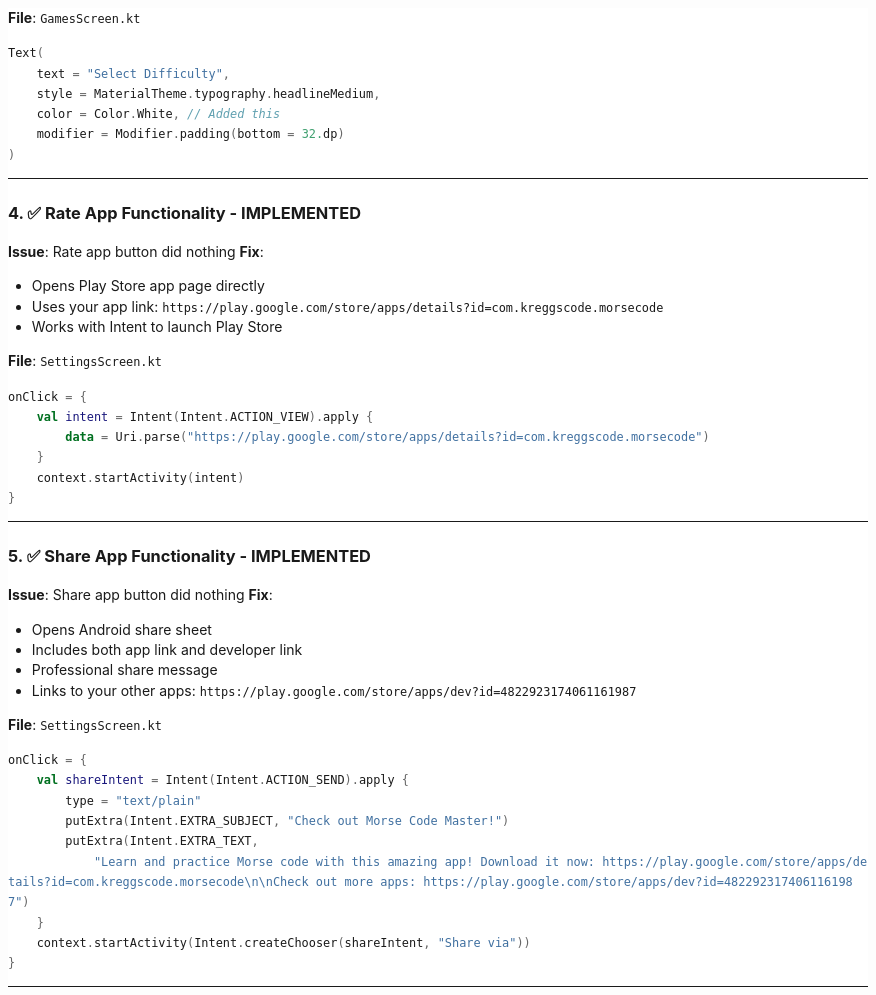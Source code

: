 **File**: `GamesScreen.kt`
```kotlin
Text(
    text = "Select Difficulty",
    style = MaterialTheme.typography.headlineMedium,
    color = Color.White, // Added this
    modifier = Modifier.padding(bottom = 32.dp)
)
```

---

### 4. ✅ Rate App Functionality - IMPLEMENTED
**Issue**: Rate app button did nothing
**Fix**: 
- Opens Play Store app page directly
- Uses your app link: `https://play.google.com/store/apps/details?id=com.kreggscode.morsecode`
- Works with Intent to launch Play Store

**File**: `SettingsScreen.kt`
```kotlin
onClick = {
    val intent = Intent(Intent.ACTION_VIEW).apply {
        data = Uri.parse("https://play.google.com/store/apps/details?id=com.kreggscode.morsecode")
    }
    context.startActivity(intent)
}
```

---

### 5. ✅ Share App Functionality - IMPLEMENTED
**Issue**: Share app button did nothing
**Fix**: 
- Opens Android share sheet
- Includes both app link and developer link
- Professional share message
- Links to your other apps: `https://play.google.com/store/apps/dev?id=4822923174061161987`

**File**: `SettingsScreen.kt`
```kotlin
onClick = {
    val shareIntent = Intent(Intent.ACTION_SEND).apply {
        type = "text/plain"
        putExtra(Intent.EXTRA_SUBJECT, "Check out Morse Code Master!")
        putExtra(Intent.EXTRA_TEXT, 
            "Learn and practice Morse code with this amazing app! Download it now: https://play.google.com/store/apps/details?id=com.kreggscode.morsecode\n\nCheck out more apps: https://play.google.com/store/apps/dev?id=4822923174061161987")
    }
    context.startActivity(Intent.createChooser(shareIntent, "Share via"))
}
```

---